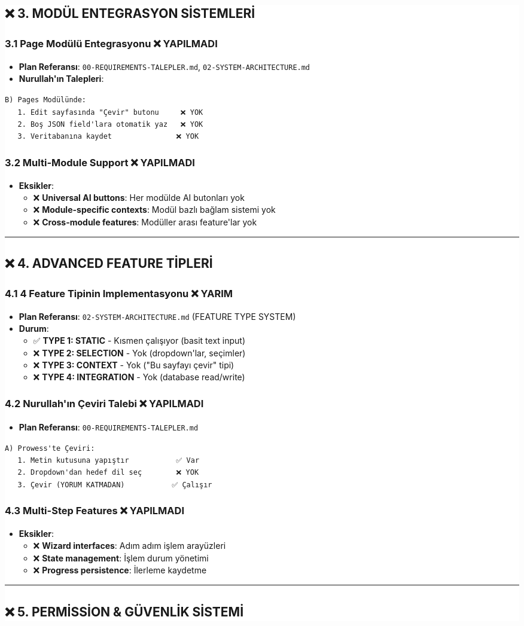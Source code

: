 ## ❌ **3. MODÜL ENTEGRASYON SİSTEMLERİ**

### **3.1 Page Modülü Entegrasyonu** ❌ **YAPILMADI**
- **Plan Referansı**: `00-REQUIREMENTS-TALEPLER.md`, `02-SYSTEM-ARCHITECTURE.md`
- **Nurullah'ın Talepleri**:
```
B) Pages Modülünde:
   1. Edit sayfasında "Çevir" butonu     ❌ YOK
   2. Boş JSON field'lara otomatik yaz   ❌ YOK
   3. Veritabanına kaydet               ❌ YOK
```

### **3.2 Multi-Module Support** ❌ **YAPILMADI**
- **Eksikler**:
  - ❌ **Universal AI buttons**: Her modülde AI butonları yok
  - ❌ **Module-specific contexts**: Modül bazlı bağlam sistemi yok
  - ❌ **Cross-module features**: Modüller arası feature'lar yok

---

## ❌ **4. ADVANCED FEATURE TİPLERİ**

### **4.1 4 Feature Tipinin Implementasyonu** ❌ **YARIM**
- **Plan Referansı**: `02-SYSTEM-ARCHITECTURE.md` (FEATURE TYPE SYSTEM)
- **Durum**:
  - ✅ **TYPE 1: STATIC** - Kısmen çalışıyor (basit text input)
  - ❌ **TYPE 2: SELECTION** - Yok (dropdown'lar, seçimler)
  - ❌ **TYPE 3: CONTEXT** - Yok ("Bu sayfayı çevir" tipi)
  - ❌ **TYPE 4: INTEGRATION** - Yok (database read/write)

### **4.2 Nurullah'ın Çeviri Talebi** ❌ **YAPILMADI**
- **Plan Referansı**: `00-REQUIREMENTS-TALEPLER.md`
```
A) Prowess'te Çeviri:
   1. Metin kutusuna yapıştır           ✅ Var
   2. Dropdown'dan hedef dil seç        ❌ YOK
   3. Çevir (YORUM KATMADAN)           ✅ Çalışır
```

### **4.3 Multi-Step Features** ❌ **YAPILMADI**
- **Eksikler**:
  - ❌ **Wizard interfaces**: Adım adım işlem arayüzleri
  - ❌ **State management**: İşlem durum yönetimi
  - ❌ **Progress persistence**: İlerleme kaydetme

---

## ❌ **5. PERMİSSİON & GÜVENLİK SİSTEMİ**
